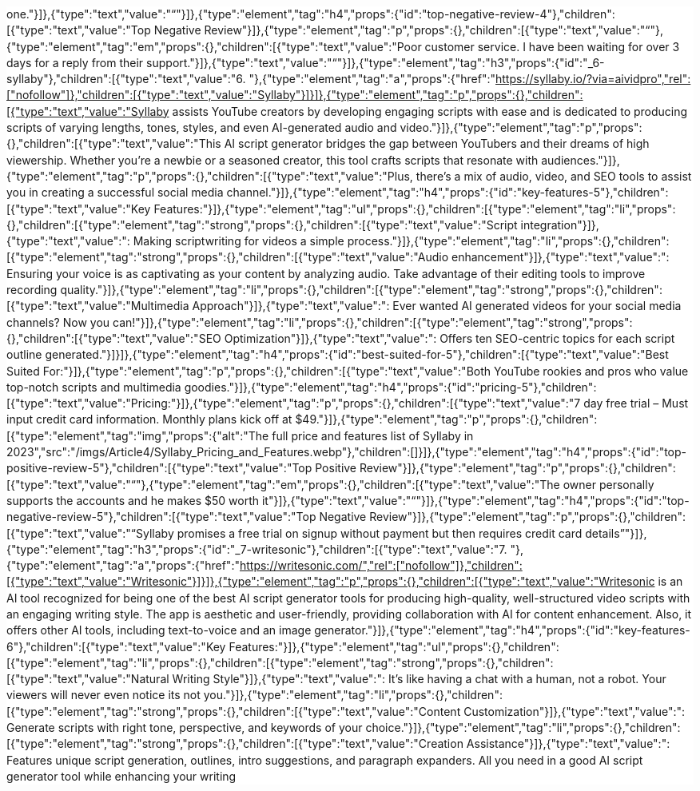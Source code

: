 one."}]},{"type":"text","value":"“"}]},{"type":"element","tag":"h4","props":{"id":"top-negative-review-4"},"children":[{"type":"text","value":"Top Negative Review"}]},{"type":"element","tag":"p","props":{},"children":[{"type":"text","value":"“"},{"type":"element","tag":"em","props":{},"children":[{"type":"text","value":"Poor customer service. I have been waiting for over 3 days for a reply from their support."}]},{"type":"text","value":"“"}]},{"type":"element","tag":"h3","props":{"id":"_6-syllaby"},"children":[{"type":"text","value":"6. "},{"type":"element","tag":"a","props":{"href":"https://syllaby.io/?via=aividpro","rel":["nofollow"]},"children":[{"type":"text","value":"Syllaby"}]}]},{"type":"element","tag":"p","props":{},"children":[{"type":"text","value":"Syllaby assists YouTube creators by developing engaging scripts with ease and is dedicated to producing scripts of varying lengths, tones, styles, and even AI-generated audio and video."}]},{"type":"element","tag":"p","props":{},"children":[{"type":"text","value":"This AI script generator bridges the gap between YouTubers and their dreams of high viewership. Whether you’re a newbie or a seasoned creator, this tool crafts scripts that resonate with audiences."}]},{"type":"element","tag":"p","props":{},"children":[{"type":"text","value":"Plus, there’s a mix of audio, video, and SEO tools to assist you in creating a successful social media channel."}]},{"type":"element","tag":"h4","props":{"id":"key-features-5"},"children":[{"type":"text","value":"Key Features:"}]},{"type":"element","tag":"ul","props":{},"children":[{"type":"element","tag":"li","props":{},"children":[{"type":"element","tag":"strong","props":{},"children":[{"type":"text","value":"Script integration"}]},{"type":"text","value":": Making scriptwriting for videos a simple process."}]},{"type":"element","tag":"li","props":{},"children":[{"type":"element","tag":"strong","props":{},"children":[{"type":"text","value":"Audio enhancement"}]},{"type":"text","value":": Ensuring your voice is as captivating as your content by analyzing audio. Take advantage of their editing tools to improve recording quality."}]},{"type":"element","tag":"li","props":{},"children":[{"type":"element","tag":"strong","props":{},"children":[{"type":"text","value":"Multimedia Approach"}]},{"type":"text","value":": Ever wanted AI generated videos for your social media channels? Now you can!"}]},{"type":"element","tag":"li","props":{},"children":[{"type":"element","tag":"strong","props":{},"children":[{"type":"text","value":"SEO Optimization"}]},{"type":"text","value":": Offers ten SEO-centric topics for each script outline generated."}]}]},{"type":"element","tag":"h4","props":{"id":"best-suited-for-5"},"children":[{"type":"text","value":"Best Suited For:"}]},{"type":"element","tag":"p","props":{},"children":[{"type":"text","value":"Both YouTube rookies and pros who value top-notch scripts and multimedia goodies."}]},{"type":"element","tag":"h4","props":{"id":"pricing-5"},"children":[{"type":"text","value":"Pricing:"}]},{"type":"element","tag":"p","props":{},"children":[{"type":"text","value":"7 day free trial – Must input credit card information. Monthly plans kick off at $49."}]},{"type":"element","tag":"p","props":{},"children":[{"type":"element","tag":"img","props":{"alt":"The full price and features list of Syllaby in 2023","src":"/imgs/Article4/Syllaby_Pricing_and_Features.webp"},"children":[]}]},{"type":"element","tag":"h4","props":{"id":"top-positive-review-5"},"children":[{"type":"text","value":"Top Positive Review"}]},{"type":"element","tag":"p","props":{},"children":[{"type":"text","value":"“"},{"type":"element","tag":"em","props":{},"children":[{"type":"text","value":"The owner personally supports the accounts and he makes $50 worth it"}]},{"type":"text","value":"“"}]},{"type":"element","tag":"h4","props":{"id":"top-negative-review-5"},"children":[{"type":"text","value":"Top Negative Review"}]},{"type":"element","tag":"p","props":{},"children":[{"type":"text","value":"“Syllaby promises a free trial on signup without payment but then requires credit card details”"}]},{"type":"element","tag":"h3","props":{"id":"_7-writesonic"},"children":[{"type":"text","value":"7. "},{"type":"element","tag":"a","props":{"href":"https://writesonic.com/","rel":["nofollow"]},"children":[{"type":"text","value":"Writesonic"}]}]},{"type":"element","tag":"p","props":{},"children":[{"type":"text","value":"Writesonic is an AI tool recognized for being one of the best AI script generator tools for producing high-quality, well-structured video scripts with an engaging writing style. The app is aesthetic and user-friendly, providing collaboration with AI for content enhancement. Also, it offers other AI tools, including text-to-voice and an image generator."}]},{"type":"element","tag":"h4","props":{"id":"key-features-6"},"children":[{"type":"text","value":"Key Features:"}]},{"type":"element","tag":"ul","props":{},"children":[{"type":"element","tag":"li","props":{},"children":[{"type":"element","tag":"strong","props":{},"children":[{"type":"text","value":"Natural Writing Style"}]},{"type":"text","value":": It’s like having a chat with a human, not a robot. Your viewers will never even notice its not you."}]},{"type":"element","tag":"li","props":{},"children":[{"type":"element","tag":"strong","props":{},"children":[{"type":"text","value":"Content Customization"}]},{"type":"text","value":": Generate scripts with right tone, perspective, and keywords of your choice."}]},{"type":"element","tag":"li","props":{},"children":[{"type":"element","tag":"strong","props":{},"children":[{"type":"text","value":"Creation Assistance"}]},{"type":"text","value":": Features unique script generation, outlines, intro suggestions, and paragraph expanders. All you need in a good AI script generator tool while enhancing your writing